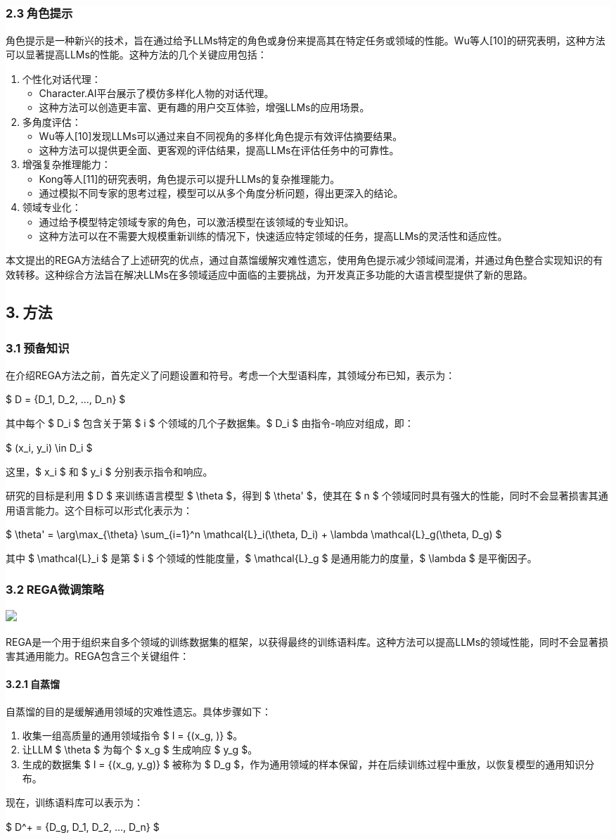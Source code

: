 ### 2.3 角色提示
角色提示是一种新兴的技术，旨在通过给予LLMs特定的角色或身份来提高其在特定任务或领域的性能。Wu等人[10]的研究表明，这种方法可以显著提高LLMs的性能。这种方法的几个关键应用包括：

1. 个性化对话代理：
    - Character.AI平台展示了模仿多样化人物的对话代理。
    - 这种方法可以创造更丰富、更有趣的用户交互体验，增强LLMs的应用场景。
2. 多角度评估：
    - Wu等人[10]发现LLMs可以通过来自不同视角的多样化角色提示有效评估摘要结果。
    - 这种方法可以提供更全面、更客观的评估结果，提高LLMs在评估任务中的可靠性。
3. 增强复杂推理能力：
    - Kong等人[11]的研究表明，角色提示可以提升LLMs的复杂推理能力。
    - 通过模拟不同专家的思考过程，模型可以从多个角度分析问题，得出更深入的结论。
4. 领域专业化：
    - 通过给予模型特定领域专家的角色，可以激活模型在该领域的专业知识。
    - 这种方法可以在不需要大规模重新训练的情况下，快速适应特定领域的任务，提高LLMs的灵活性和适应性。

本文提出的REGA方法结合了上述研究的优点，通过自蒸馏缓解灾难性遗忘，使用角色提示减少领域间混淆，并通过角色整合实现知识的有效转移。这种综合方法旨在解决LLMs在多领域适应中面临的主要挑战，为开发真正多功能的大语言模型提供了新的思路。

## 3. 方法
### 3.1 预备知识
在介绍REGA方法之前，首先定义了问题设置和符号。考虑一个大型语料库，其领域分布已知，表示为：

$ D = \{D_1, D_2, ..., D_n\} $

其中每个 $ D_i $ 包含关于第 $ i $ 个领域的几个子数据集。$ D_i $ 由指令-响应对组成，即：

$ (x_i, y_i) \in D_i $

这里，$ x_i $ 和 $ y_i $ 分别表示指令和响应。

研究的目标是利用 $ D $ 来训练语言模型 $ \theta $，得到 $ \theta' $，使其在 $ n $ 个领域同时具有强大的性能，同时不会显著损害其通用语言能力。这个目标可以形式化表示为：

$ \theta' = \arg\max_{\theta} \sum_{i=1}^n \mathcal{L}_i(\theta, D_i) + \lambda \mathcal{L}_g(\theta, D_g) $

其中 $ \mathcal{L}_i $ 是第 $ i $ 个领域的性能度量，$ \mathcal{L}_g $ 是通用能力的度量，$ \lambda $ 是平衡因子。

### 3.2 REGA微调策略
![](https://cdn.nlark.com/yuque/0/2024/png/406504/1728543729841-72c58c05-a309-41fa-93c6-54a84c2112c3.png)

REGA是一个用于组织来自多个领域的训练数据集的框架，以获得最终的训练语料库。这种方法可以提高LLMs的领域性能，同时不会显著损害其通用能力。REGA包含三个关键组件：

#### 3.2.1 自蒸馏
自蒸馏的目的是缓解通用领域的灾难性遗忘。具体步骤如下：

1. 收集一组高质量的通用领域指令 $ I = \{(x_g, )\} $。
2. 让LLM $ \theta $ 为每个 $ x_g $ 生成响应 $ y_g $。
3. 生成的数据集 $ I = \{(x_g, y_g)\} $ 被称为 $ D_g $，作为通用领域的样本保留，并在后续训练过程中重放，以恢复模型的通用知识分布。

现在，训练语料库可以表示为：

$ D^+ = \{D_g, D_1, D_2, ..., D_n\} $
